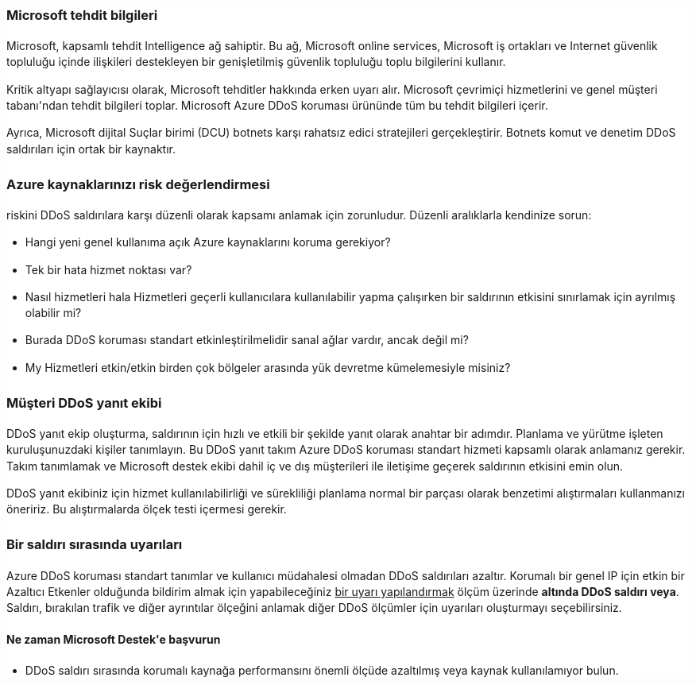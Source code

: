 ### <a name="microsoft-threat-intelligence"></a>Microsoft tehdit bilgileri

Microsoft, kapsamlı tehdit Intelligence ağ sahiptir. Bu ağ, Microsoft online services, Microsoft iş ortakları ve Internet güvenlik topluluğu içinde ilişkileri destekleyen bir genişletilmiş güvenlik topluluğu toplu bilgilerini kullanır. 

Kritik altyapı sağlayıcısı olarak, Microsoft tehditler hakkında erken uyarı alır. Microsoft çevrimiçi hizmetlerini ve genel müşteri tabanı'ndan tehdit bilgileri toplar. Microsoft Azure DDoS koruması ürününde tüm bu tehdit bilgileri içerir.

Ayrıca, Microsoft dijital Suçlar birimi (DCU) botnets karşı rahatsız edici stratejileri gerçekleştirir. Botnets komut ve denetim DDoS saldırıları için ortak bir kaynaktır.

### <a name="risk-evaluation-of-your-azure-resources"></a>Azure kaynaklarınızı risk değerlendirmesi

riskini DDoS saldırılara karşı düzenli olarak kapsamı anlamak için zorunludur. Düzenli aralıklarla kendinize sorun: 
- Hangi yeni genel kullanıma açık Azure kaynaklarını koruma gerekiyor?

- Tek bir hata hizmet noktası var? 

- Nasıl hizmetleri hala Hizmetleri geçerli kullanıcılara kullanılabilir yapma çalışırken bir saldırının etkisini sınırlamak için ayrılmış olabilir mi?

- Burada DDoS koruması standart etkinleştirilmelidir sanal ağlar vardır, ancak değil mi? 

- My Hizmetleri etkin/etkin birden çok bölgeler arasında yük devretme kümelemesiyle misiniz?

### <a name="customer-ddos-response-team"></a>Müşteri DDoS yanıt ekibi

DDoS yanıt ekip oluşturma, saldırının için hızlı ve etkili bir şekilde yanıt olarak anahtar bir adımdır. Planlama ve yürütme işleten kuruluşunuzdaki kişiler tanımlayın. Bu DDoS yanıt takım Azure DDoS koruması standart hizmeti kapsamlı olarak anlamanız gerekir. Takım tanımlamak ve Microsoft destek ekibi dahil iç ve dış müşterileri ile iletişime geçerek saldırının etkisini emin olun.

DDoS yanıt ekibiniz için hizmet kullanılabilirliği ve sürekliliği planlama normal bir parçası olarak benzetimi alıştırmaları kullanmanızı öneririz. Bu alıştırmalarda ölçek testi içermesi gerekir.

### <a name="alerts-during-an-attack"></a>Bir saldırı sırasında uyarıları

Azure DDoS koruması standart tanımlar ve kullanıcı müdahalesi olmadan DDoS saldırıları azaltır. Korumalı bir genel IP için etkin bir Azaltıcı Etkenler olduğunda bildirim almak için yapabileceğiniz [bir uyarı yapılandırmak](../virtual-network/ddos-protection-manage-portal.md) ölçüm üzerinde **altında DDoS saldırı veya**. Saldırı, bırakılan trafik ve diğer ayrıntılar ölçeğini anlamak diğer DDoS ölçümler için uyarıları oluşturmayı seçebilirsiniz.

#### <a name="when-to-contact-microsoft-support"></a>Ne zaman Microsoft Destek'e başvurun

- DDoS saldırı sırasında korumalı kaynağa performansını önemli ölçüde azaltılmış veya kaynak kullanılamıyor bulun.
